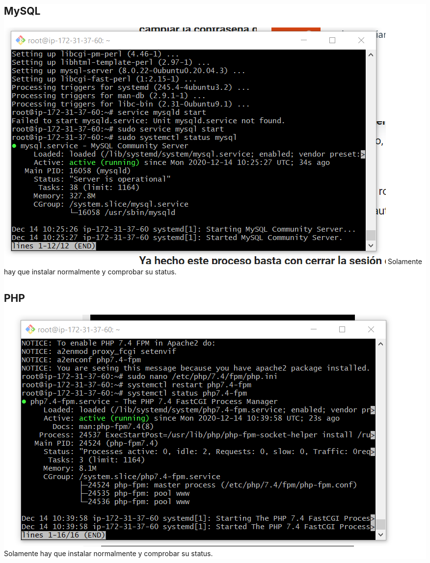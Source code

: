 ## MySQL
![MySQL](imgInstalacion/mysql.png)
Solamente hay que instalar normalmente y comprobar su status.

## PHP
![PHP](imgInstalacion/php.png)
Solamente hay que instalar normalmente y comprobar su status.
